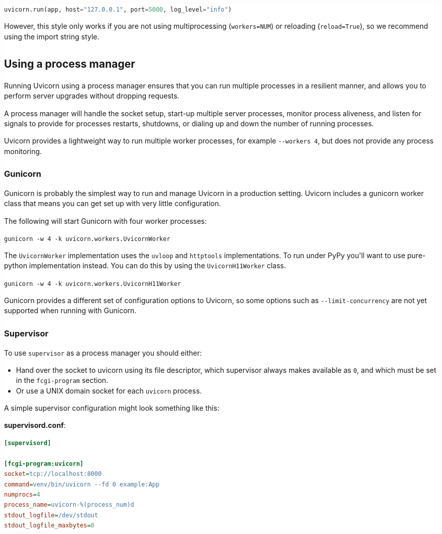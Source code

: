 ```python
uvicorn.run(app, host="127.0.0.1", port=5000, log_level="info")
```

However, this style only works if you are not using multiprocessing (`workers=NUM`)
or reloading (`reload=True`), so we recommend using the import string style.

## Using a process manager

Running Uvicorn using a process manager ensures that you can run multiple processes in a resilient manner, and allows you to perform server upgrades without dropping requests.

A process manager will handle the socket setup, start-up multiple server processes, monitor process aliveness, and listen for signals to provide for processes restarts, shutdowns, or dialing up and down the number of running processes.

Uvicorn provides a lightweight way to run multiple worker processes, for example `--workers 4`, but does not provide any process monitoring.

### Gunicorn

Gunicorn is probably the simplest way to run and manage Uvicorn in a production setting. Uvicorn includes a gunicorn worker class that means you can get set up with very little configuration.

The following will start Gunicorn with four worker processes:

`gunicorn -w 4 -k uvicorn.workers.UvicornWorker`

The `UvicornWorker` implementation uses the `uvloop` and `httptools` implementations. To run under PyPy you'll want to use pure-python implementation instead. You can do this by using the `UvicornH11Worker` class.

`gunicorn -w 4 -k uvicorn.workers.UvicornH11Worker`

Gunicorn provides a different set of configuration options to Uvicorn, so  some options such as `--limit-concurrency` are not yet supported when running with Gunicorn.

### Supervisor

To use `supervisor` as a process manager you should either:

* Hand over the socket to uvicorn using its file descriptor, which supervisor always makes available as `0`, and which must be set in the `fcgi-program` section.
* Or use a UNIX domain socket for each `uvicorn` process.

A simple supervisor configuration might look something like this:

**supervisord.conf**:

```ini
[supervisord]

[fcgi-program:uvicorn]
socket=tcp://localhost:8000
command=venv/bin/uvicorn --fd 0 example:App
numprocs=4
process_name=uvicorn-%(process_num)d
stdout_logfile=/dev/stdout
stdout_logfile_maxbytes=0
```


[letsencrypt]: https://letsencrypt.org/
[mkcert]: https://github.com/FiloSottile/mkcert